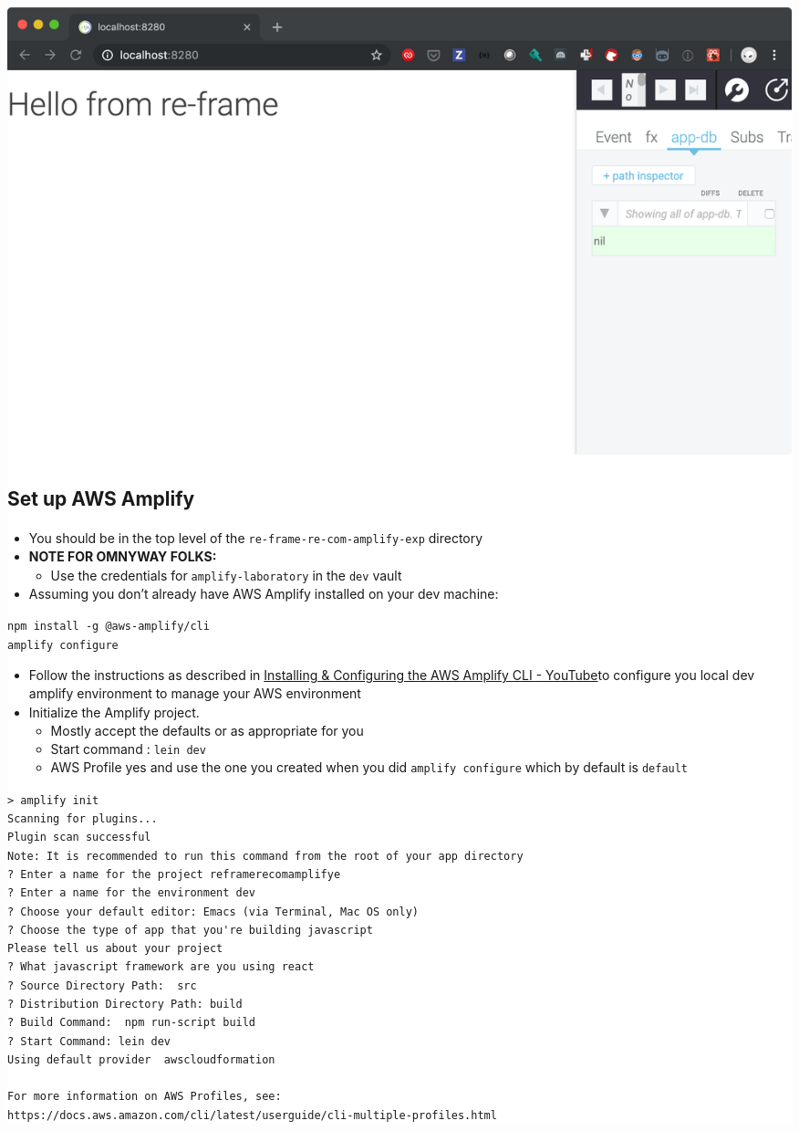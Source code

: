 ![](images/initial_working_display.png)
## Set up AWS Amplify
* You should be in the top level of the `re-frame-re-com-amplify-exp` directory
* __NOTE FOR OMNYWAY FOLKS:__ 
  * Use the credentials for `amplify-laboratory` in the `dev` vault
* Assuming you don’t already have AWS Amplify installed on your dev machine:
```shell
npm install -g @aws-amplify/cli
amplify configure
```

* Follow the instructions as described in [Installing & Configuring the AWS Amplify CLI - YouTube](https://youtu.be/fWbM5DLh25U)to configure you local dev amplify environment to manage your AWS environment
* Initialize the Amplify project.
	* Mostly accept the defaults or as appropriate for you
	* Start command : `lein dev`
	* AWS Profile yes and use the one you created when you did `amplify configure` which by default is `default`
```
> amplify init
Scanning for plugins...
Plugin scan successful
Note: It is recommended to run this command from the root of your app directory
? Enter a name for the project reframerecomamplifye
? Enter a name for the environment dev
? Choose your default editor: Emacs (via Terminal, Mac OS only)
? Choose the type of app that you're building javascript
Please tell us about your project
? What javascript framework are you using react
? Source Directory Path:  src
? Distribution Directory Path: build
? Build Command:  npm run-script build
? Start Command: lein dev
Using default provider  awscloudformation

For more information on AWS Profiles, see:
https://docs.aws.amazon.com/cli/latest/userguide/cli-multiple-profiles.html

```